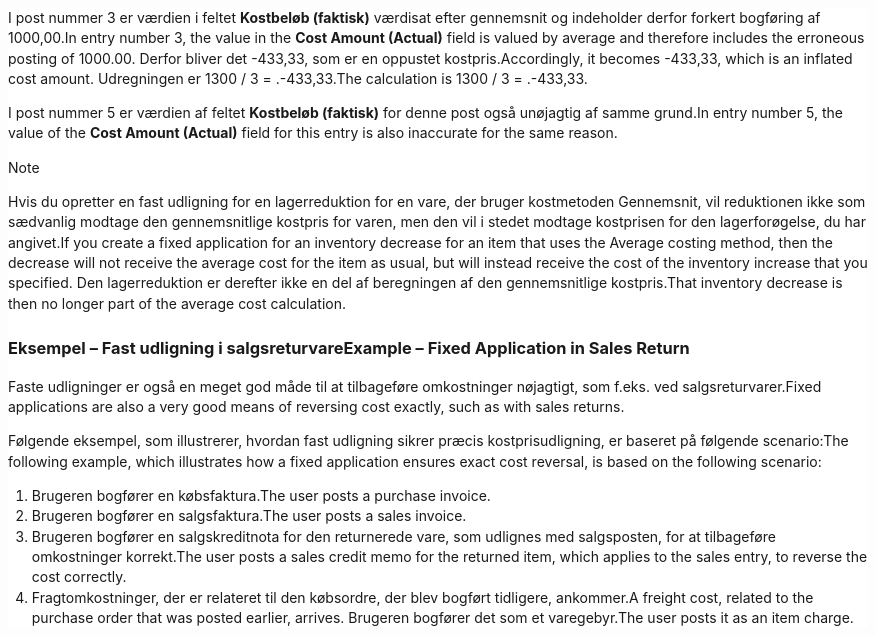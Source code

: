 <span data-ttu-id="b6f61-355">I post nummer 3 er værdien i feltet **Kostbeløb (faktisk)** værdisat efter gennemsnit og indeholder derfor forkert bogføring af 1000,00.</span><span class="sxs-lookup"><span data-stu-id="b6f61-355">In entry number 3, the value in the **Cost Amount (Actual)** field is valued by average and therefore includes the erroneous posting of 1000.00.</span></span> <span data-ttu-id="b6f61-356">Derfor bliver det -433,33, som er en oppustet kostpris.</span><span class="sxs-lookup"><span data-stu-id="b6f61-356">Accordingly, it becomes -433,33, which is an inflated cost amount.</span></span> <span data-ttu-id="b6f61-357">Udregningen er 1300 / 3 = .-433,33.</span><span class="sxs-lookup"><span data-stu-id="b6f61-357">The calculation is 1300 / 3 = .-433,33.</span></span>  

<span data-ttu-id="b6f61-358">I post nummer 5 er værdien af feltet **Kostbeløb (faktisk)** for denne post også unøjagtig af samme grund.</span><span class="sxs-lookup"><span data-stu-id="b6f61-358">In entry number 5, the value of the **Cost Amount (Actual)** field for this entry is also inaccurate for the same reason.</span></span>  

> [!NOTE]  
>  <span data-ttu-id="b6f61-359">Hvis du opretter en fast udligning for en lagerreduktion for en vare, der bruger kostmetoden Gennemsnit, vil reduktionen ikke som sædvanlig modtage den gennemsnitlige kostpris for varen, men den vil i stedet modtage kostprisen for den lagerforøgelse, du har angivet.</span><span class="sxs-lookup"><span data-stu-id="b6f61-359">If you create a fixed application for an inventory decrease for an item that uses the Average costing method, then the decrease will not receive the average cost for the item as usual, but will instead receive the cost of the inventory increase that you specified.</span></span> <span data-ttu-id="b6f61-360">Den lagerreduktion er derefter ikke en del af beregningen af den gennemsnitlige kostpris.</span><span class="sxs-lookup"><span data-stu-id="b6f61-360">That inventory decrease is then no longer part of the average cost calculation.</span></span>  

### <a name="example--fixed-application-in-sales-return"></a><span data-ttu-id="b6f61-361">Eksempel – Fast udligning i salgsreturvare</span><span class="sxs-lookup"><span data-stu-id="b6f61-361">Example – Fixed Application in Sales Return</span></span>  
<span data-ttu-id="b6f61-362">Faste udligninger er også en meget god måde til at tilbageføre omkostninger nøjagtigt, som f.eks. ved salgsreturvarer.</span><span class="sxs-lookup"><span data-stu-id="b6f61-362">Fixed applications are also a very good means of reversing cost exactly, such as with sales returns.</span></span>  

<span data-ttu-id="b6f61-363">Følgende eksempel, som illustrerer, hvordan fast udligning sikrer præcis kostprisudligning, er baseret på følgende scenario:</span><span class="sxs-lookup"><span data-stu-id="b6f61-363">The following example, which illustrates how a fixed application ensures exact cost reversal, is based on the following scenario:</span></span>  

1.  <span data-ttu-id="b6f61-364">Brugeren bogfører en købsfaktura.</span><span class="sxs-lookup"><span data-stu-id="b6f61-364">The user posts a purchase invoice.</span></span>  
2.  <span data-ttu-id="b6f61-365">Brugeren bogfører en salgsfaktura.</span><span class="sxs-lookup"><span data-stu-id="b6f61-365">The user posts a sales invoice.</span></span>  
3.  <span data-ttu-id="b6f61-366">Brugeren bogfører en salgskreditnota for den returnerede vare, som udlignes med salgsposten, for at tilbageføre omkostninger korrekt.</span><span class="sxs-lookup"><span data-stu-id="b6f61-366">The user posts a sales credit memo for the returned item, which applies to the sales entry, to reverse the cost correctly.</span></span>  
4.  <span data-ttu-id="b6f61-367">Fragtomkostninger, der er relateret til den købsordre, der blev bogført tidligere, ankommer.</span><span class="sxs-lookup"><span data-stu-id="b6f61-367">A freight cost, related to the purchase order that was posted earlier, arrives.</span></span> <span data-ttu-id="b6f61-368">Brugeren bogfører det som et varegebyr.</span><span class="sxs-lookup"><span data-stu-id="b6f61-368">The user posts it as an item charge.</span></span>  
